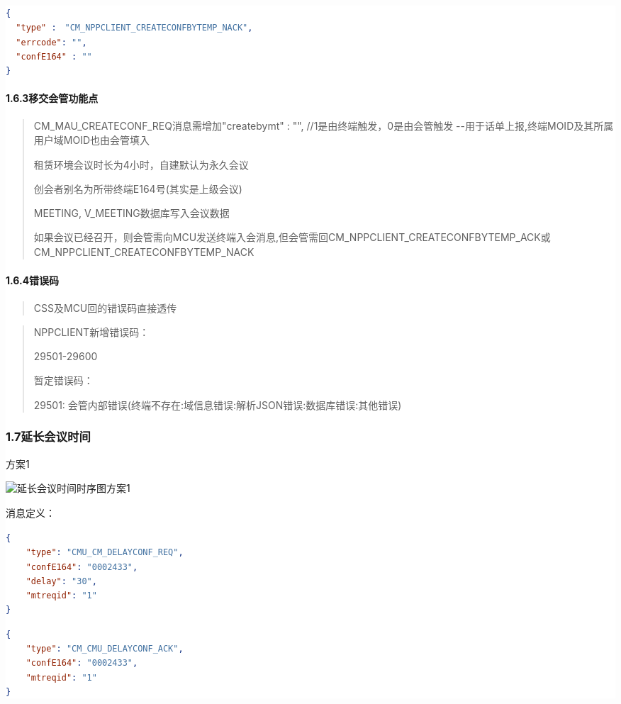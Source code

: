 ```json
{
  "type" :　"CM_NPPCLIENT_CREATECONFBYTEMP_NACK",
  "errcode": "",
  "confE164" : ""
}
```
#### 1.6.3移交会管功能点

>  CM_MAU_CREATECONF_REQ消息需增加"createbymt" : "",  //1是由终端触发，0是由会管触发 --用于话单上报,终端MOID及其所属用户域MOID也由会管填入
>
>  租赁环境会议时长为4小时，自建默认为永久会议
>
>  创会者别名为所带终端E164号(其实是上级会议)
>
>  MEETING, V_MEETING数据库写入会议数据
>
>  如果会议已经召开，则会管需向MCU发送终端入会消息,但会管需回CM_NPPCLIENT_CREATECONFBYTEMP_ACK或CM_NPPCLIENT_CREATECONFBYTEMP_NACK

#### 1.6.4错误码

> CSS及MCU回的错误码直接透传

> NPPCLIENT新增错误码：
>
> 29501-29600
>
> 暂定错误码：
>
> 29501: 会管内部错误(终端不存在:域信息错误:解析JSON错误:数据库错误:其他错误) 



### 1.7延长会议时间

方案1

![延长会议时间时序图方案1](/延长会议时间时序图方案1.png)

消息定义：

```JSON
{
    "type": "CMU_CM_DELAYCONF_REQ",
    "confE164": "0002433",
    "delay": "30",
    "mtreqid": "1"
}
```

```JSON
{
    "type": "CM_CMU_DELAYCONF_ACK",
    "confE164": "0002433",
    "mtreqid": "1"
}
```

